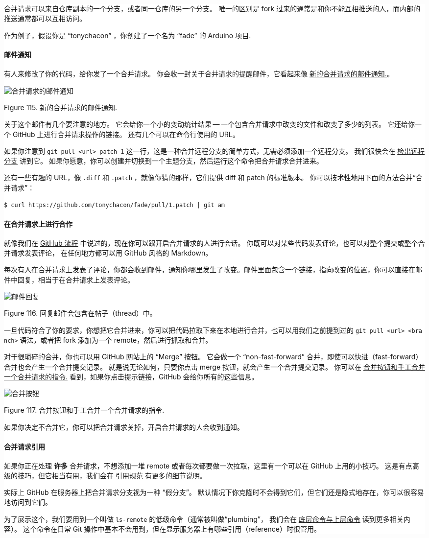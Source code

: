 合并请求可以来自仓库副本的一个分支，或者同一仓库的另一个分支。 唯一的区别是 fork 过来的通常是和你不能互相推送的人，而内部的推送通常都可以互相访问。

作为例子，假设你是 “tonychacon” ，你创建了一个名为 “fade” 的 Arduino 项目.

#### 邮件通知

有人来修改了你的代码，给你发了一个合并请求。 你会收一封关于合并请求的提醒邮件，它看起来像 [新的合并请求的邮件通知.](https://git-scm.com/book/zh/v2/ch00/_email_pr)。

![合并请求的邮件通知](https://git-scm.com/book/en/v2/images/maint-01-email.png)

Figure 115. 新的合并请求的邮件通知.

关于这个邮件有几个要注意的地方。 它会给你一个小的变动统计结果 — 一个包含合并请求中改变的文件和改变了多少的列表。 它还给你一个 GitHub 上进行合并请求操作的链接。 还有几个可以在命令行使用的 URL。

如果你注意到 `git pull <url> patch-1` 这一行，这是一种合并远程分支的简单方式，无需必须添加一个远程分支。 我们很快会在 [检出远程分支](https://git-scm.com/book/zh/v2/ch00/_checking_out_remotes) 讲到它。 如果你愿意，你可以创建并切换到一个主题分支，然后运行这个命令把合并请求合并进来。

还有一些有趣的 URL，像 `.diff` 和 `.patch` ，就像你猜的那样，它们提供 diff 和 patch 的标准版本。 你可以技术性地用下面的方法合并“合并请求”：

```console
$ curl https://github.com/tonychacon/fade/pull/1.patch | git am
```

#### 在合并请求上进行合作

就像我们在 [GitHub 流程](https://git-scm.com/book/zh/v2/ch00/_github_flow) 中说过的，现在你可以跟开启合并请求的人进行会话。 你既可以对某些代码发表评论，也可以对整个提交或整个合并请求发表评论， 在任何地方都可以用 GitHub 风格的 Markdown。

每次有人在合并请求上发表了评论，你都会收到邮件，通知你哪里发生了改变。邮件里面包含一个链接，指向改变的位置，你可以直接在邮件中回复，相当于在合并请求上发表评论。

![邮件回复](https://git-scm.com/book/en/v2/images/maint-03-email-resp.png)

Figure 116. 回复邮件会包含在帖子（thread）中。

一旦代码符合了你的要求，你想把它合并进来，你可以把代码拉取下来在本地进行合并，也可以用我们之前提到过的 `git pull <url> <branch>` 语法，或者把 fork 添加为一个 remote，然后进行抓取和合并。

对于很琐碎的合并，你也可以用 GitHub 网站上的 “Merge” 按钮。 它会做一个 “non-fast-forward” 合并，即使可以快进（fast-forward）合并也会产生一个合并提交记录。 就是说无论如何，只要你点击 merge 按钮，就会产生一个合并提交记录。 你可以在 [合并按钮和手工合并一个合并请求的指令.](https://git-scm.com/book/zh/v2/ch00/_merge_button) 看到，如果你点击提示链接，GitHub 会给你所有的这些信息。

![合并按钮](https://git-scm.com/book/en/v2/images/maint-02-merge.png)

Figure 117. 合并按钮和手工合并一个合并请求的指令.

如果你决定不合并它，你可以把合并请求关掉，开启合并请求的人会收到通知。

#### 合并请求引用

如果你正在处理 **许多** 合并请求，不想添加一堆 remote 或者每次都要做一次拉取，这里有一个可以在 GitHub 上用的小技巧。 这是有点高级的技巧，但它相当有用，我们会在 [引用规范](https://git-scm.com/book/zh/v2/ch00/_refspec) 有更多的细节说明。

实际上 GitHub 在服务器上把合并请求分支视为一种 “假分支”。 默认情况下你克隆时不会得到它们，但它们还是隐式地存在，你可以很容易地访问到它们。

为了展示这个，我们要用到一个叫做 `ls-remote` 的低级命令（通常被叫做“plumbing”， 我们会在 [底层命令与上层命令](https://git-scm.com/book/zh/v2/ch00/_plumbing_porcelain) 读到更多相关内容）。 这个命令在日常 Git 操作中基本不会用到，但在显示服务器上有哪些引用（reference）时很管用。
